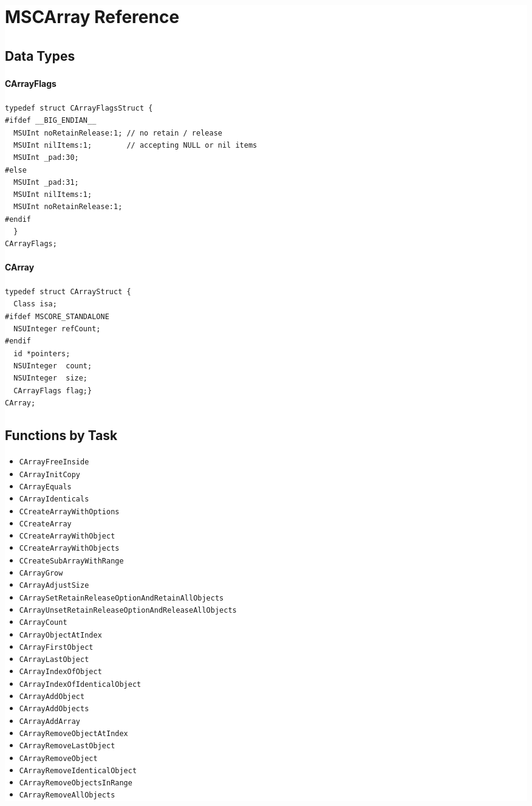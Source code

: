 MSCArray Reference
==================

Data Types
----------

#### CArrayFlags

    typedef struct CArrayFlagsStruct {
    #ifdef __BIG_ENDIAN__
      MSUInt noRetainRelease:1; // no retain / release
      MSUInt nilItems:1;        // accepting NULL or nil items
      MSUInt _pad:30;
    #else
      MSUInt _pad:31;
      MSUInt nilItems:1;
      MSUInt noRetainRelease:1;
    #endif
      }
    CArrayFlags;

#### CArray

    typedef struct CArrayStruct {
      Class isa;
    #ifdef MSCORE_STANDALONE
      NSUInteger refCount;
    #endif
      id *pointers;
      NSUInteger  count;
      NSUInteger  size;
      CArrayFlags flag;}
    CArray;

Functions by Task
-----------------

- `CArrayFreeInside`
- `CArrayInitCopy`
- `CArrayEquals`
- `CArrayIdenticals`
- `CCreateArrayWithOptions`
- `CCreateArray`
- `CCreateArrayWithObject`
- `CCreateArrayWithObjects`
- `CCreateSubArrayWithRange`
- `CArrayGrow`
- `CArrayAdjustSize`
- `CArraySetRetainReleaseOptionAndRetainAllObjects`
- `CArrayUnsetRetainReleaseOptionAndReleaseAllObjects`
- `CArrayCount`
- `CArrayObjectAtIndex`
- `CArrayFirstObject`
- `CArrayLastObject`
- `CArrayIndexOfObject`
- `CArrayIndexOfIdenticalObject`
- `CArrayAddObject`
- `CArrayAddObjects`
- `CArrayAddArray`
- `CArrayRemoveObjectAtIndex`
- `CArrayRemoveLastObject`
- `CArrayRemoveObject`
- `CArrayRemoveIdenticalObject`
- `CArrayRemoveObjectsInRange`
- `CArrayRemoveAllObjects`